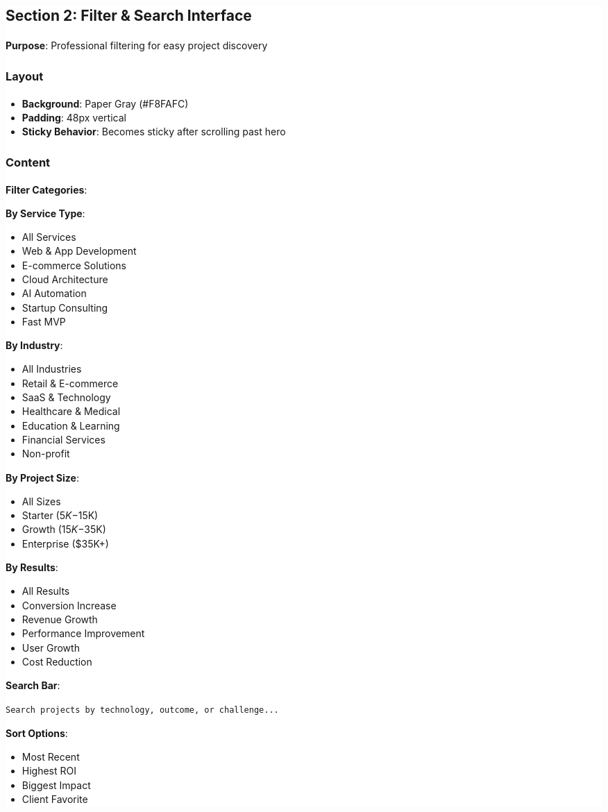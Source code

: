 
## Section 2: Filter & Search Interface
**Purpose**: Professional filtering for easy project discovery

### Layout
- **Background**: Paper Gray (#F8FAFC)
- **Padding**: 48px vertical
- **Sticky Behavior**: Becomes sticky after scrolling past hero

### Content

**Filter Categories**:

**By Service Type**:
- All Services
- Web & App Development
- E-commerce Solutions
- Cloud Architecture
- AI Automation
- Startup Consulting
- Fast MVP

**By Industry**:
- All Industries
- Retail & E-commerce
- SaaS & Technology
- Healthcare & Medical
- Education & Learning
- Financial Services
- Non-profit

**By Project Size**:
- All Sizes
- Starter ($5K-$15K)
- Growth ($15K-$35K)
- Enterprise ($35K+)

**By Results**:
- All Results
- Conversion Increase
- Revenue Growth
- Performance Improvement
- User Growth
- Cost Reduction

**Search Bar**:
```
Search projects by technology, outcome, or challenge...
```

**Sort Options**:
- Most Recent
- Highest ROI
- Biggest Impact
- Client Favorite
